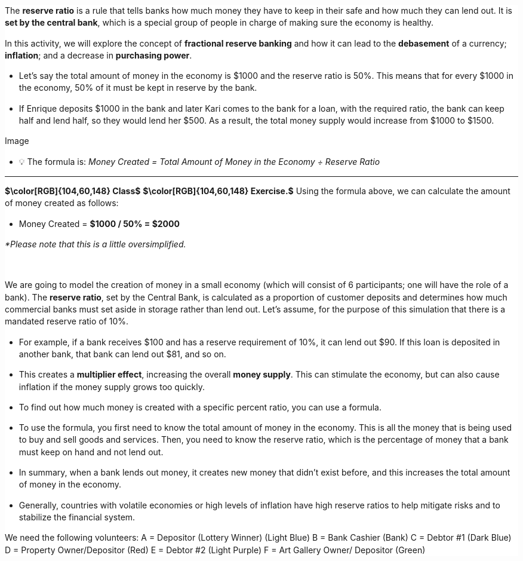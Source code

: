 The **reserve ratio** is a rule that tells banks how much money they have to keep in their safe and how much they can lend out. It is **set by the central bank**, which is a special group of people in charge of making sure the economy is healthy.

In this activity, we will explore the concept of **fractional reserve banking** and how it can lead to the **debasement** of a currency; **inflation**; and a decrease in **purchasing power**.

- Let’s say the total amount of money in the economy is $1000 and the reserve ratio is 50%. This means that for every $1000 in the economy, 50% of it must be kept in reserve by the bank.

- If Enrique deposits $1000 in the bank and later Kari comes to the bank for a loan, with the required ratio, the bank can keep half and lend half, so they would lend her $500. As a result, the total money supply would increase from $1000 to $1500.


Image


- 💡 The formula is: _Money Created = Total Amount of Money in the Economy ÷ Reserve Ratio_


____________________________________________________________________________________________________

**$\color[RGB]{104,60,148} Class$** **$\color[RGB]{104,60,148} Exercise.$** Using the formula above, we can calculate the amount of money created as follows:

- Money Created = **$1000 / 50% = $2000**

_*Please note that this is a little oversimplified._

<br/>

We are going to model the creation of money in a small economy (which will consist of 6 participants; one will have the role of a bank). The **reserve ratio**, set by the Central Bank, is calculated as a proportion of customer deposits and determines how much commercial banks must set aside in storage rather than lend out. Let’s assume, for the purpose of this simulation that there is a mandated reserve ratio of 10%.

- For example, if a bank receives $100 and has a reserve requirement of 10%, it can lend out $90. If this loan is deposited in another bank, that bank can lend out $81, and so on.

- This creates a **multiplier effect**, increasing the overall **money supply**. This can stimulate the economy, but can also cause inflation if the money supply grows too quickly.

- To find out how much money is created with a specific percent ratio, you can use a formula.

- To use the formula, you first need to know the total amount of money in the economy. This is all the money that is being used to buy and sell goods and services. Then, you need to know the reserve ratio, which is the percentage of money that a bank must keep on hand and not lend out.

- In summary, when a bank lends out money, it creates new money that didn’t exist before, and this increases the total amount of money in the economy.

- Generally, countries with volatile economies or high levels of inflation have high reserve ratios to help mitigate risks and to stabilize the financial system.

We need the following volunteers:
A = Depositor (Lottery Winner) (Light Blue)
B = Bank Cashier (Bank)
C = Debtor #1 (Dark Blue)
D = Property Owner/Depositor (Red)
E = Debtor #2 (Light Purple)
F = Art Gallery Owner/ Depositor (Green)
